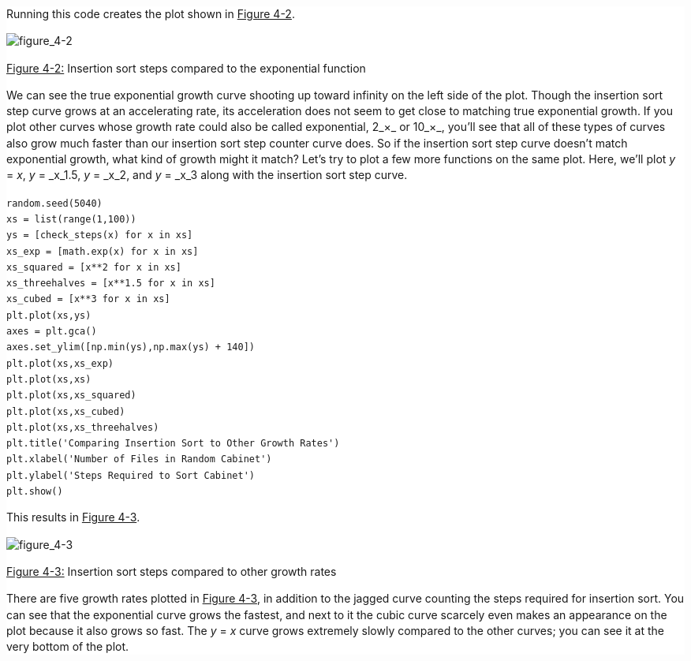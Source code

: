 Running this code creates the plot shown in [Figure 4-2](https://learning.oreilly.com/library/view/dive-into-algorithms/9781098128210/c04.xhtml#figure4-2).

![figure_4-2](https://learning.oreilly.com/api/v2/epubs/urn:orm:book:9781098128210/files/image_fi/123456c04/figure_4-2.png)

[Figure 4-2:](https://learning.oreilly.com/library/view/dive-into-algorithms/9781098128210/c04.xhtml#figureanchor4-2) Insertion sort steps compared to the exponential function

We can see the true exponential growth curve shooting up toward infinity on the left side of the plot. Though the insertion sort step curve grows at an accelerating rate, its acceleration does not seem to get close to matching true exponential growth. If you plot other curves whose growth rate could also be called exponential, 2_×_ or 10_×_, you’ll see that all of these types of curves also grow much faster than our insertion sort step counter curve does. So if the insertion sort step curve doesn’t match exponential growth, what kind of growth might it match? Let’s try to plot a few more functions on the same plot. Here, we’ll plot _y_ = _x_, _y_ = _x_1.5, _y_ = _x_2, and _y_ = _x_3 along with the insertion sort step curve.

```
random.seed(5040)
xs = list(range(1,100))
ys = [check_steps(x) for x in xs]
xs_exp = [math.exp(x) for x in xs]
xs_squared = [x**2 for x in xs]
xs_threehalves = [x**1.5 for x in xs]
xs_cubed = [x**3 for x in xs]
plt.plot(xs,ys)
axes = plt.gca()
axes.set_ylim([np.min(ys),np.max(ys) + 140])
plt.plot(xs,xs_exp)
plt.plot(xs,xs)
plt.plot(xs,xs_squared)
plt.plot(xs,xs_cubed)
plt.plot(xs,xs_threehalves)
plt.title('Comparing Insertion Sort to Other Growth Rates')
plt.xlabel('Number of Files in Random Cabinet')
plt.ylabel('Steps Required to Sort Cabinet')
plt.show()
```

This results in [Figure 4-3](https://learning.oreilly.com/library/view/dive-into-algorithms/9781098128210/c04.xhtml#figure4-3).

![figure_4-3](https://learning.oreilly.com/api/v2/epubs/urn:orm:book:9781098128210/files/image_fi/123456c04/figure_4-3.png)

[Figure 4-3:](https://learning.oreilly.com/library/view/dive-into-algorithms/9781098128210/c04.xhtml#figureanchor4-3) Insertion sort steps compared to other growth rates

There are five growth rates plotted in [Figure 4-3](https://learning.oreilly.com/library/view/dive-into-algorithms/9781098128210/c04.xhtml#figure4-3), in addition to the jagged curve counting the steps required for insertion sort. You can see that the exponential curve grows the fastest, and next to it the cubic curve scarcely even makes an appearance on the plot because it also grows so fast. The _y_ = _x_ curve grows extremely slowly compared to the other curves; you can see it at the very bottom of the plot.
